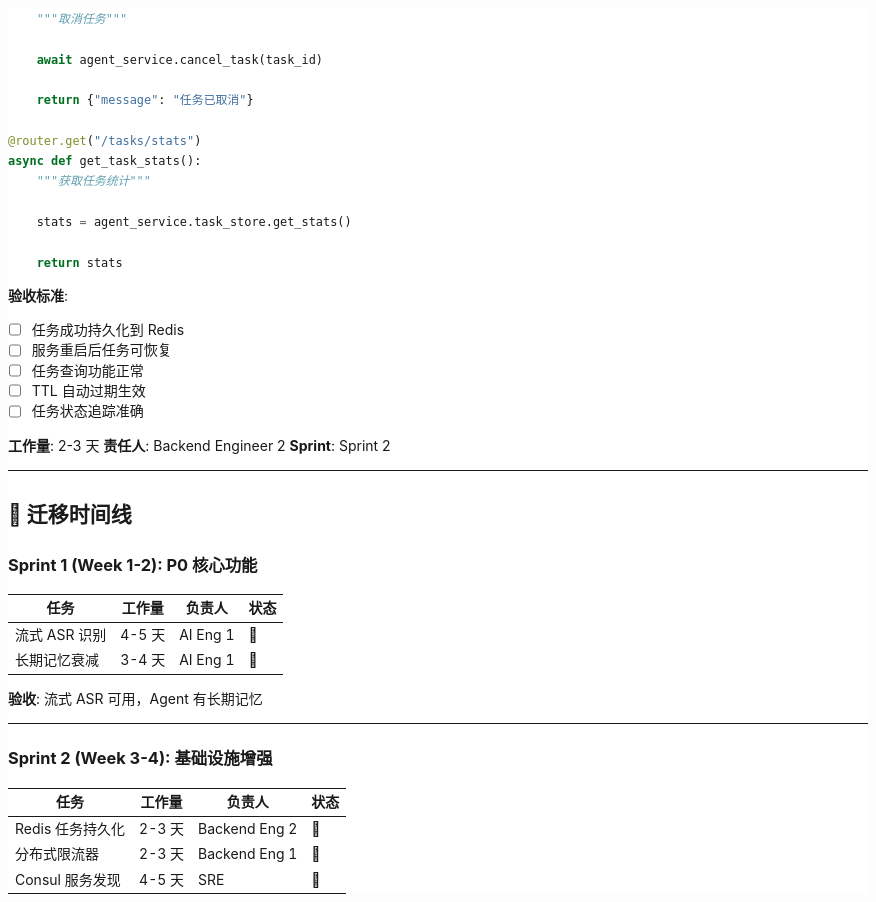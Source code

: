 ```python
    """取消任务"""

    await agent_service.cancel_task(task_id)

    return {"message": "任务已取消"}

@router.get("/tasks/stats")
async def get_task_stats():
    """获取任务统计"""

    stats = agent_service.task_store.get_stats()

    return stats
```

**验收标准**:

- [ ] 任务成功持久化到 Redis
- [ ] 服务重启后任务可恢复
- [ ] 任务查询功能正常
- [ ] TTL 自动过期生效
- [ ] 任务状态追踪准确

**工作量**: 2-3 天
**责任人**: Backend Engineer 2
**Sprint**: Sprint 2

---

## 📅 迁移时间线

### Sprint 1 (Week 1-2): P0 核心功能

| 任务          | 工作量 | 负责人   | 状态 |
| ------------- | ------ | -------- | ---- |
| 流式 ASR 识别 | 4-5 天 | AI Eng 1 | 📝   |
| 长期记忆衰减  | 3-4 天 | AI Eng 1 | 📝   |

**验收**: 流式 ASR 可用，Agent 有长期记忆

---

### Sprint 2 (Week 3-4): 基础设施增强

| 任务             | 工作量 | 负责人        | 状态 |
| ---------------- | ------ | ------------- | ---- |
| Redis 任务持久化 | 2-3 天 | Backend Eng 2 | 📝   |
| 分布式限流器     | 2-3 天 | Backend Eng 1 | 📝   |
| Consul 服务发现  | 4-5 天 | SRE           | 📝   |
